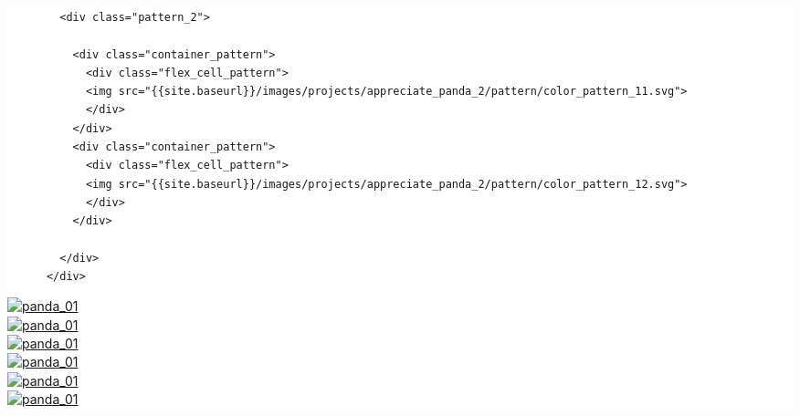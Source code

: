             <div class="pattern_2">

              <div class="container_pattern">
                <div class="flex_cell_pattern">
                <img src="{{site.baseurl}}/images/projects/appreciate_panda_2/pattern/color_pattern_11.svg">
                </div>
              </div>
              <div class="container_pattern">
                <div class="flex_cell_pattern">
                <img src="{{site.baseurl}}/images/projects/appreciate_panda_2/pattern/color_pattern_12.svg">
                </div>
              </div>
              
            </div>
          </div>

  </div>
</div>
</div>









<div class="regular_container">
  <a href="{{site.baseurl}}/images/projects/appreciate_panda_2/018.png" target="_blank">
  <img src="{{site.baseurl}}/images/projects/appreciate_panda_2/018.png" alt="panda_01"></a>
</div>

<div class="regular_container">
  <a href="{{site.baseurl}}/images/projects/appreciate_panda_2/010.png" target="_blank">
  <img src="{{site.baseurl}}/images/projects/appreciate_panda_2/010.png" alt="panda_01"></a>
</div>

<div class="regular_container">
  <a href="{{site.baseurl}}/images/projects/appreciate_panda_2/019.png" target="_blank">
  <img src="{{site.baseurl}}/images/projects/appreciate_panda_2/019.png" alt="panda_01"></a>
</div>

<div class="regular_container">
  <a href="{{site.baseurl}}/images/projects/appreciate_panda_2/011.png" target="_blank">
  <img src="{{site.baseurl}}/images/projects/appreciate_panda_2/011.png" alt="panda_01"></a>
</div>

<div class="regular_container">
  <a href="{{site.baseurl}}/images/projects/appreciate_panda_2/012.png" target="_blank">
  <img src="{{site.baseurl}}/images/projects/appreciate_panda_2/012.png" alt="panda_01"></a>
</div>

<div class="regular_container">
  <a href="{{site.baseurl}}/images/projects/appreciate_panda_2/017.png" target="_blank">
  <img src="{{site.baseurl}}/images/projects/appreciate_panda_2/017.png" alt="panda_01"></a>
</div>
